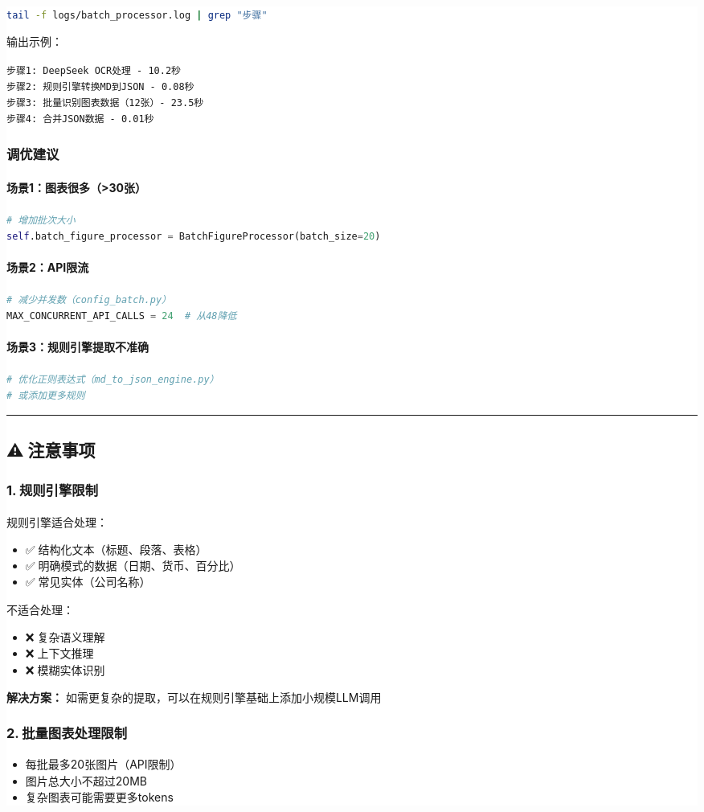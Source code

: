 ```bash
tail -f logs/batch_processor.log | grep "步骤"
```

输出示例：
```
步骤1: DeepSeek OCR处理 - 10.2秒
步骤2: 规则引擎转换MD到JSON - 0.08秒
步骤3: 批量识别图表数据（12张）- 23.5秒
步骤4: 合并JSON数据 - 0.01秒
```

### 调优建议

#### 场景1：图表很多（>30张）
```python
# 增加批次大小
self.batch_figure_processor = BatchFigureProcessor(batch_size=20)
```

#### 场景2：API限流
```python
# 减少并发数（config_batch.py）
MAX_CONCURRENT_API_CALLS = 24  # 从48降低
```

#### 场景3：规则引擎提取不准确
```python
# 优化正则表达式（md_to_json_engine.py）
# 或添加更多规则
```

---

## ⚠️ 注意事项

### 1. 规则引擎限制

规则引擎适合处理：
- ✅ 结构化文本（标题、段落、表格）
- ✅ 明确模式的数据（日期、货币、百分比）
- ✅ 常见实体（公司名称）

不适合处理：
- ❌ 复杂语义理解
- ❌ 上下文推理
- ❌ 模糊实体识别

**解决方案：** 如需更复杂的提取，可以在规则引擎基础上添加小规模LLM调用

### 2. 批量图表处理限制

- 每批最多20张图片（API限制）
- 图片总大小不超过20MB
- 复杂图表可能需要更多tokens
